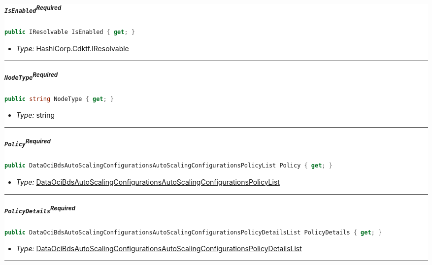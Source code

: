 
##### `IsEnabled`<sup>Required</sup> <a name="IsEnabled" id="rhizo-co-terraform-provider-oci.dataOciBdsAutoScalingConfigurations.DataOciBdsAutoScalingConfigurationsAutoScalingConfigurationsOutputReference.property.isEnabled"></a>

```csharp
public IResolvable IsEnabled { get; }
```

- *Type:* HashiCorp.Cdktf.IResolvable

---

##### `NodeType`<sup>Required</sup> <a name="NodeType" id="rhizo-co-terraform-provider-oci.dataOciBdsAutoScalingConfigurations.DataOciBdsAutoScalingConfigurationsAutoScalingConfigurationsOutputReference.property.nodeType"></a>

```csharp
public string NodeType { get; }
```

- *Type:* string

---

##### `Policy`<sup>Required</sup> <a name="Policy" id="rhizo-co-terraform-provider-oci.dataOciBdsAutoScalingConfigurations.DataOciBdsAutoScalingConfigurationsAutoScalingConfigurationsOutputReference.property.policy"></a>

```csharp
public DataOciBdsAutoScalingConfigurationsAutoScalingConfigurationsPolicyList Policy { get; }
```

- *Type:* <a href="#rhizo-co-terraform-provider-oci.dataOciBdsAutoScalingConfigurations.DataOciBdsAutoScalingConfigurationsAutoScalingConfigurationsPolicyList">DataOciBdsAutoScalingConfigurationsAutoScalingConfigurationsPolicyList</a>

---

##### `PolicyDetails`<sup>Required</sup> <a name="PolicyDetails" id="rhizo-co-terraform-provider-oci.dataOciBdsAutoScalingConfigurations.DataOciBdsAutoScalingConfigurationsAutoScalingConfigurationsOutputReference.property.policyDetails"></a>

```csharp
public DataOciBdsAutoScalingConfigurationsAutoScalingConfigurationsPolicyDetailsList PolicyDetails { get; }
```

- *Type:* <a href="#rhizo-co-terraform-provider-oci.dataOciBdsAutoScalingConfigurations.DataOciBdsAutoScalingConfigurationsAutoScalingConfigurationsPolicyDetailsList">DataOciBdsAutoScalingConfigurationsAutoScalingConfigurationsPolicyDetailsList</a>

---
